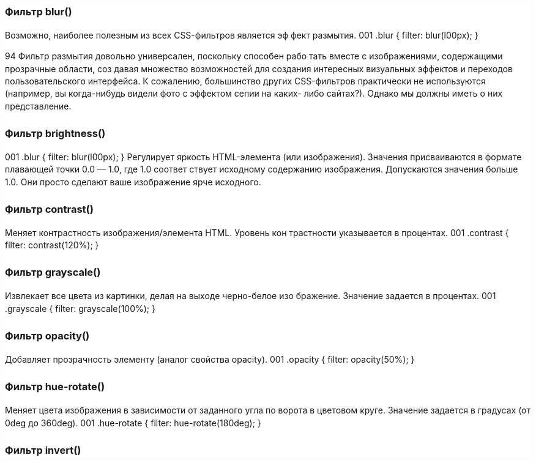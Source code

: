 
### Фильтр blur()

Возможно, наиболее полезным из всех CSS-фильтров является эф­
фект размытия.
001 .blur { filter: blur(l00px); }

94
Фильтр размытия довольно универсален, поскольку способен рабо­
тать вместе с изображениями, содержащими прозрачные области, соз­
давая множество возможностей для создания интересных визуальных
эффектов и переходов пользовательского интерфейса. К сожалению,
большинство других CSS-фильтров практически не используются
(например, вы когда-нибудь видели фото с эффектом сепии на каких-
либо сайтах?). Однако мы должны иметь о них представление.


### Фильтр brightness()

001 .blur { filter: blur(l00px); }
Регулирует яркость HTML-элемента (или изображения). Значения
присваиваются в формате плавающей точки 0.0 — 1.0, где 1.0 соответ­
ствует исходному содержанию изображения. Допускаются значения
больше 1.0. Они просто сделают ваше изображение ярче исходного.


### Фильтр contrast()

Меняет контрастность изображения/элемента HTML. Уровень кон­
трастности указывается в процентах.
001 .contrast { filter: contrast(120%); }


### Фильтр grayscale()

Извлекает все цвета из картинки, делая на выходе черно-белое изо­
бражение. Значение задается в процентах.
001 .grayscale { filter: grayscale(100%); }


### Фильтр opacity()

Добавляет прозрачность элементу (аналог свойства opacity).
001 .opacity { filter: opacity(50%); }


### Фильтр hue-rotate()

Меняет цвета изображения в зависимости от заданного угла по­
ворота в цветовом круге. Значение задается в градусах (от 0deg до
360deg).
001 .hue-rotate { filter: hue-rotate(180deg); }


### Фильтр invert()
